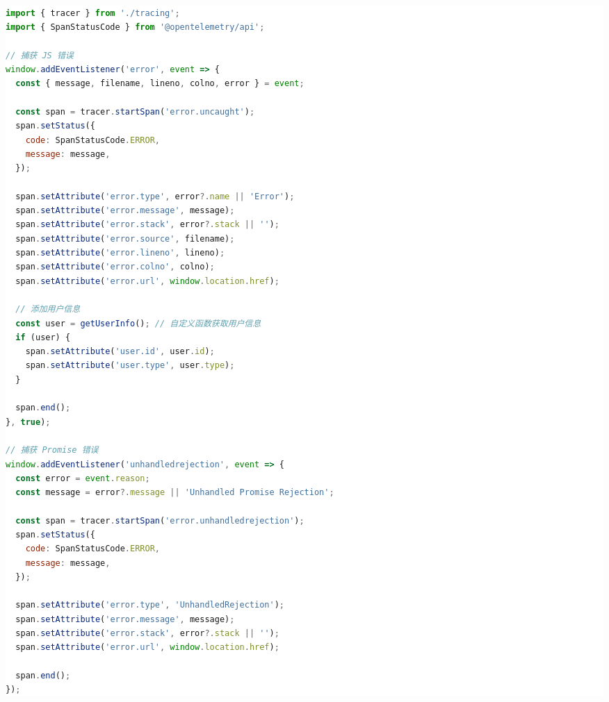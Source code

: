    ```javascript
   import { tracer } from './tracing';
   import { SpanStatusCode } from '@opentelemetry/api';
   
   // 捕获 JS 错误
   window.addEventListener('error', event => {
     const { message, filename, lineno, colno, error } = event;
     
     const span = tracer.startSpan('error.uncaught');
     span.setStatus({
       code: SpanStatusCode.ERROR,
       message: message,
     });
     
     span.setAttribute('error.type', error?.name || 'Error');
     span.setAttribute('error.message', message);
     span.setAttribute('error.stack', error?.stack || '');
     span.setAttribute('error.source', filename);
     span.setAttribute('error.lineno', lineno);
     span.setAttribute('error.colno', colno);
     span.setAttribute('error.url', window.location.href);
     
     // 添加用户信息
     const user = getUserInfo(); // 自定义函数获取用户信息
     if (user) {
       span.setAttribute('user.id', user.id);
       span.setAttribute('user.type', user.type);
     }
     
     span.end();
   }, true);
   
   // 捕获 Promise 错误
   window.addEventListener('unhandledrejection', event => {
     const error = event.reason;
     const message = error?.message || 'Unhandled Promise Rejection';
     
     const span = tracer.startSpan('error.unhandledrejection');
     span.setStatus({
       code: SpanStatusCode.ERROR,
       message: message,
     });
     
     span.setAttribute('error.type', 'UnhandledRejection');
     span.setAttribute('error.message', message);
     span.setAttribute('error.stack', error?.stack || '');
     span.setAttribute('error.url', window.location.href);
     
     span.end();
   });
   ```
